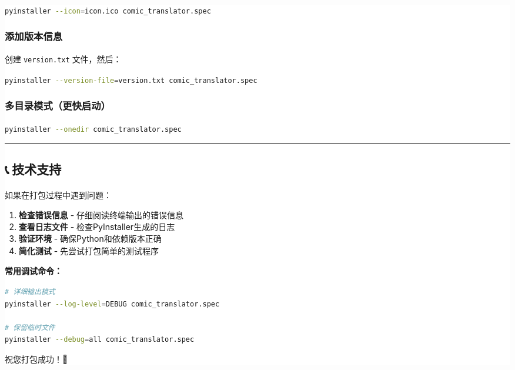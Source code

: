 ```bash
pyinstaller --icon=icon.ico comic_translator.spec
```

### 添加版本信息

创建 `version.txt` 文件，然后：
```bash
pyinstaller --version-file=version.txt comic_translator.spec
```

### 多目录模式（更快启动）

```bash
pyinstaller --onedir comic_translator.spec
```

---

## 📞 技术支持

如果在打包过程中遇到问题：

1. **检查错误信息** - 仔细阅读终端输出的错误信息
2. **查看日志文件** - 检查PyInstaller生成的日志
3. **验证环境** - 确保Python和依赖版本正确
4. **简化测试** - 先尝试打包简单的测试程序

**常用调试命令：**
```bash
# 详细输出模式
pyinstaller --log-level=DEBUG comic_translator.spec

# 保留临时文件
pyinstaller --debug=all comic_translator.spec
```

祝您打包成功！🎊
